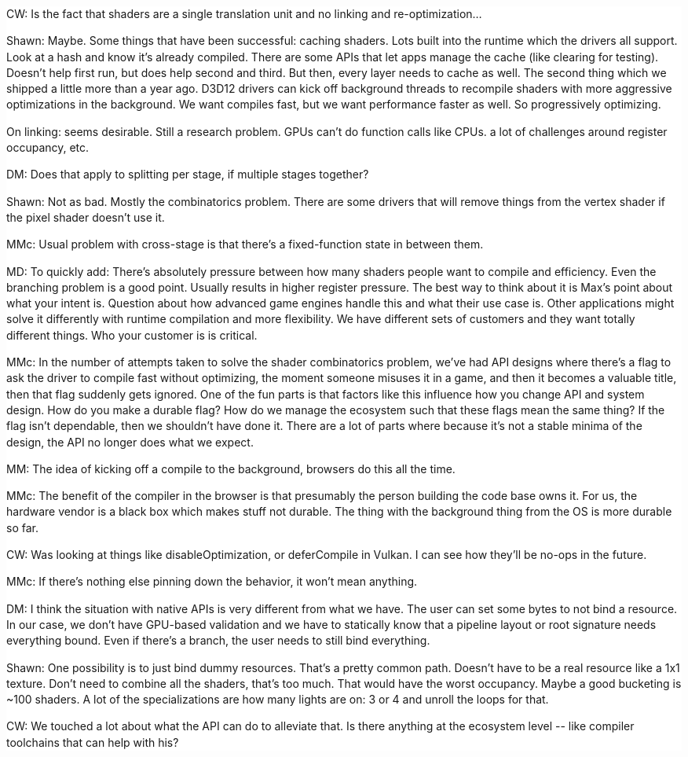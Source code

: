 CW: Is the fact that shaders are a single translation unit and no linking and re-optimization…

Shawn: Maybe. Some things that have been successful: caching shaders. Lots built into the runtime which the drivers all support. Look at a hash and know it’s already compiled. There are some APIs that let apps manage the cache (like clearing for testing). Doesn’t help first run, but does help second and third. But then, every layer needs to cache as well. The second thing which we shipped a little more than a year ago. D3D12 drivers can kick off background threads to recompile shaders with more aggressive optimizations in the background. We want compiles fast, but we want performance faster as well. So progressively optimizing. 

On linking:  seems desirable. Still a research problem. GPUs can’t do function calls like CPUs. a lot of challenges around register occupancy, etc.

DM: Does that apply to splitting per stage, if multiple stages together?

Shawn: Not as bad. Mostly the combinatorics problem. There are some drivers that will remove things from the vertex shader if the pixel shader doesn’t use it.

MMc: Usual problem with cross-stage is that there’s a fixed-function state in between them.

MD: To quickly add: There’s absolutely pressure between how many shaders people want to compile and efficiency. Even the branching problem is a good point. Usually results in higher register pressure. The best way to think about it is Max’s point about what your intent is. Question about how advanced game engines handle this and what their use case is. Other applications might solve it differently with runtime compilation and more flexibility. We have different sets of customers and they want totally different things. Who your customer is is critical.

MMc: In the number of attempts taken to solve the shader combinatorics problem, we’ve had API designs where there’s a flag to ask the driver to compile fast without optimizing, the moment someone misuses it in a game, and then it becomes a valuable title, then that flag suddenly gets ignored. One of the fun parts is that factors like this influence how you change API and system design. How do you make a durable flag? How do we manage the ecosystem such that these flags mean the same thing? If the flag isn’t dependable, then we shouldn’t have done it. There are a lot of parts where because it’s not a stable minima of the design, the API no longer does what we expect.

MM: The idea of kicking off a compile to the background, browsers do this all the time.

MMc: The benefit of the compiler in the browser is that presumably the person building the code base owns it. For us, the hardware vendor is a black box which makes stuff not durable. The thing with the background thing from the OS is more durable so far.

CW: Was looking at things like disableOptimization, or deferCompile in Vulkan. I can see how they’ll be no-ops in the future.

MMc: If there’s nothing else pinning down the behavior, it won’t mean anything.

DM: I think the situation with native APIs is very different from what we have. The user can set some bytes to not bind a resource. In our case, we don’t have GPU-based validation and we have to statically know that a pipeline layout or root signature needs everything bound. Even if there’s a branch, the user needs to still bind everything.

Shawn: One possibility is to just bind dummy resources. That’s a pretty common path. Doesn’t have to be a real resource like a 1x1 texture. Don’t need to combine all the shaders, that’s too much. That would have the worst occupancy. Maybe a good bucketing is ~100 shaders. A lot of the specializations are how many lights are on: 3 or 4 and unroll the loops for that.

CW: We touched a lot about what the API can do to alleviate that. Is there anything at the ecosystem level -- like compiler toolchains that can help with his?
